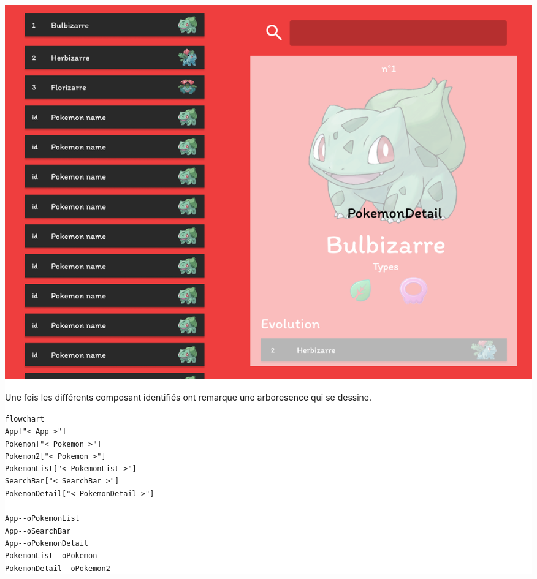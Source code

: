 ![PokemonDetail composant](Pokedex(4).png)

Une fois les différents composant identifiés ont remarque une arboresence qui se dessine.
```mermaid
flowchart
App["< App >"]
Pokemon["< Pokemon >"]
Pokemon2["< Pokemon >"]
PokemonList["< PokemonList >"]
SearchBar["< SearchBar >"]
PokemonDetail["< PokemonDetail >"]

App--oPokemonList
App--oSearchBar
App--oPokemonDetail
PokemonList--oPokemon
PokemonDetail--oPokemon2
```